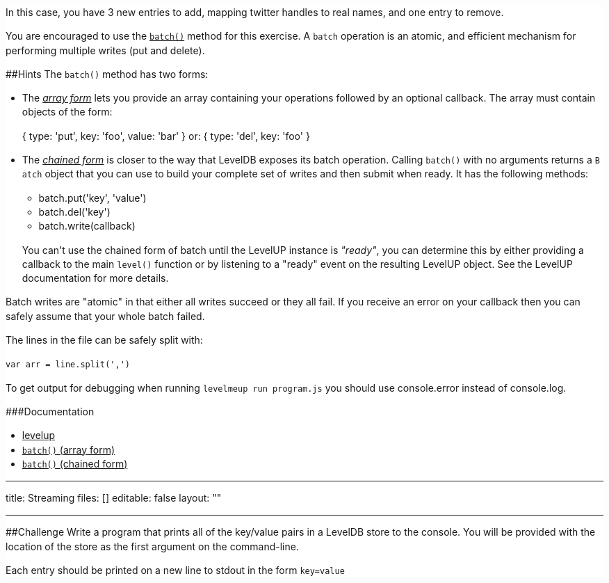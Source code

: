 In this case, you have 3 new entries to add, mapping twitter handles to real names, and one entry to remove.

You are encouraged to use the [`batch()`](https://github.com/rvagg/node-levelup#batch) method for this exercise. A `batch` operation is an atomic, and efficient mechanism for performing multiple writes (put and delete).

##Hints
The `batch()` method has two forms:

 * The [*array form*](https://github.com/rvagg/node-levelup#batch) lets you provide an array containing your operations followed by an optional callback. The array must contain objects of the form:

     { type: 'put', key: 'foo', value: 'bar' }
     or:
     { type: 'del', key: 'foo' }

 * The [*chained form*](https://github.com/rvagg/node-levelup#batch_chained) is closer to the way that LevelDB exposes its batch operation. Calling `batch()` with no arguments returns a `Batch` object that you can use to build your complete set of writes and then submit when ready. It has the following methods:

     - batch.put('key', 'value')
     - batch.del('key')
     - batch.write(callback)

   You can't use the chained form of batch until the LevelUP instance is *"ready"*, you can determine this by either providing a callback to the main `level()` function or by listening to a "ready" event on the resulting LevelUP object. See the LevelUP documentation for more details.

Batch writes are "atomic" in that either all writes succeed or they all fail. If you receive an error on your callback then you can safely assume that your whole batch failed.

The lines in the file can be safely split with:

    var arr = line.split(',')

To get output for debugging when running `levelmeup run program.js` you should use console.error instead of console.log.

###Documentation
- [levelup](https://github.com/rvagg/node-levelup)
- [`batch()` (array form)](https://github.com/rvagg/node-levelup#batch)
- [`batch()` (chained form)](https://github.com/rvagg/node-levelup#batch_chained)
---
title: Streaming
files: []
editable: false
layout: ""

---
##Challenge
Write a program that prints all of the key/value pairs in a LevelDB store to the console. You will be provided with the location of the store as the first argument on the command-line.

Each entry should be printed on a new line to stdout in the form `key=value`
